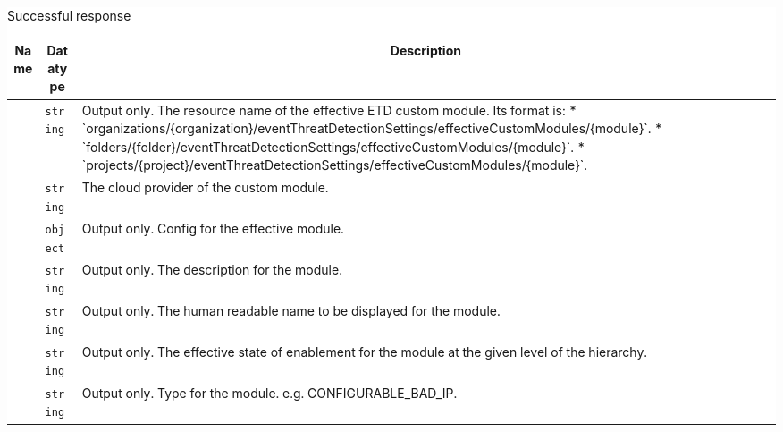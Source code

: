 <TabItem value="folders_event_threat_detection_settings_effective_custom_modules_list">

Successful response

<table>
<thead>
    <tr>
    <th>Name</th>
    <th>Datatype</th>
    <th>Description</th>
    </tr>
</thead>
<tbody>
<tr>
    <td><CopyableCode code="name" /></td>
    <td><code>string</code></td>
    <td>Output only. The resource name of the effective ETD custom module. Its format is: * `organizations/&#123;organization&#125;/eventThreatDetectionSettings/effectiveCustomModules/&#123;module&#125;`. * `folders/&#123;folder&#125;/eventThreatDetectionSettings/effectiveCustomModules/&#123;module&#125;`. * `projects/&#123;project&#125;/eventThreatDetectionSettings/effectiveCustomModules/&#123;module&#125;`.</td>
</tr>
<tr>
    <td><CopyableCode code="cloudProvider" /></td>
    <td><code>string</code></td>
    <td>The cloud provider of the custom module.</td>
</tr>
<tr>
    <td><CopyableCode code="config" /></td>
    <td><code>object</code></td>
    <td>Output only. Config for the effective module.</td>
</tr>
<tr>
    <td><CopyableCode code="description" /></td>
    <td><code>string</code></td>
    <td>Output only. The description for the module.</td>
</tr>
<tr>
    <td><CopyableCode code="displayName" /></td>
    <td><code>string</code></td>
    <td>Output only. The human readable name to be displayed for the module.</td>
</tr>
<tr>
    <td><CopyableCode code="enablementState" /></td>
    <td><code>string</code></td>
    <td>Output only. The effective state of enablement for the module at the given level of the hierarchy.</td>
</tr>
<tr>
    <td><CopyableCode code="type" /></td>
    <td><code>string</code></td>
    <td>Output only. Type for the module. e.g. CONFIGURABLE_BAD_IP.</td>
</tr>
</tbody>
</table>
</TabItem>
<TabItem value="projects_security_health_analytics_settings_effective_custom_modules_list">
